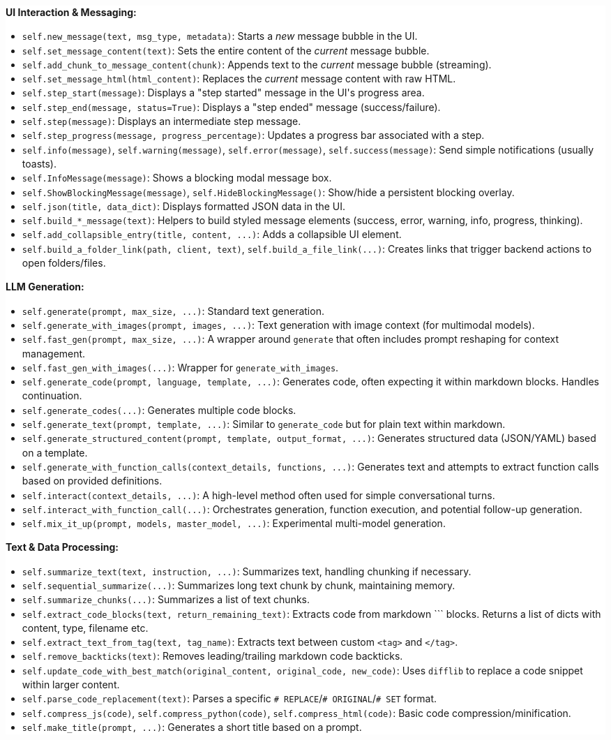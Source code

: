 **UI Interaction & Messaging:**

*   `self.new_message(text, msg_type, metadata)`: Starts a *new* message bubble in the UI.
*   `self.set_message_content(text)`: Sets the entire content of the *current* message bubble.
*   `self.add_chunk_to_message_content(chunk)`: Appends text to the *current* message bubble (streaming).
*   `self.set_message_html(html_content)`: Replaces the *current* message content with raw HTML.
*   `self.step_start(message)`: Displays a "step started" message in the UI's progress area.
*   `self.step_end(message, status=True)`: Displays a "step ended" message (success/failure).
*   `self.step(message)`: Displays an intermediate step message.
*   `self.step_progress(message, progress_percentage)`: Updates a progress bar associated with a step.
*   `self.info(message)`, `self.warning(message)`, `self.error(message)`, `self.success(message)`: Send simple notifications (usually toasts).
*   `self.InfoMessage(message)`: Shows a blocking modal message box.
*   `self.ShowBlockingMessage(message)`, `self.HideBlockingMessage()`: Show/hide a persistent blocking overlay.
*   `self.json(title, data_dict)`: Displays formatted JSON data in the UI.
*   `self.build_*_message(text)`: Helpers to build styled message elements (success, error, warning, info, progress, thinking).
*   `self.add_collapsible_entry(title, content, ...)`: Adds a collapsible UI element.
*   `self.build_a_folder_link(path, client, text)`, `self.build_a_file_link(...)`: Creates links that trigger backend actions to open folders/files.

**LLM Generation:**

*   `self.generate(prompt, max_size, ...)`: Standard text generation.
*   `self.generate_with_images(prompt, images, ...)`: Text generation with image context (for multimodal models).
*   `self.fast_gen(prompt, max_size, ...)`: A wrapper around `generate` that often includes prompt reshaping for context management.
*   `self.fast_gen_with_images(...)`: Wrapper for `generate_with_images`.
*   `self.generate_code(prompt, language, template, ...)`: Generates code, often expecting it within markdown blocks. Handles continuation.
*   `self.generate_codes(...)`: Generates multiple code blocks.
*   `self.generate_text(prompt, template, ...)`: Similar to `generate_code` but for plain text within markdown.
*   `self.generate_structured_content(prompt, template, output_format, ...)`: Generates structured data (JSON/YAML) based on a template.
*   `self.generate_with_function_calls(context_details, functions, ...)`: Generates text and attempts to extract function calls based on provided definitions.
*   `self.interact(context_details, ...)`: A high-level method often used for simple conversational turns.
*   `self.interact_with_function_call(...)`: Orchestrates generation, function execution, and potential follow-up generation.
*   `self.mix_it_up(prompt, models, master_model, ...)`: Experimental multi-model generation.

**Text & Data Processing:**

*   `self.summarize_text(text, instruction, ...)`: Summarizes text, handling chunking if necessary.
*   `self.sequential_summarize(...)`: Summarizes long text chunk by chunk, maintaining memory.
*   `self.summarize_chunks(...)`: Summarizes a list of text chunks.
*   `self.extract_code_blocks(text, return_remaining_text)`: Extracts code from markdown ``` blocks. Returns a list of dicts with content, type, filename etc.
*   `self.extract_text_from_tag(text, tag_name)`: Extracts text between custom `<tag>` and `</tag>`.
*   `self.remove_backticks(text)`: Removes leading/trailing markdown code backticks.
*   `self.update_code_with_best_match(original_content, original_code, new_code)`: Uses `difflib` to replace a code snippet within larger content.
*   `self.parse_code_replacement(text)`: Parses a specific `# REPLACE`/`# ORIGINAL`/`# SET` format.
*   `self.compress_js(code)`, `self.compress_python(code)`, `self.compress_html(code)`: Basic code compression/minification.
*   `self.make_title(prompt, ...)`: Generates a short title based on a prompt.
